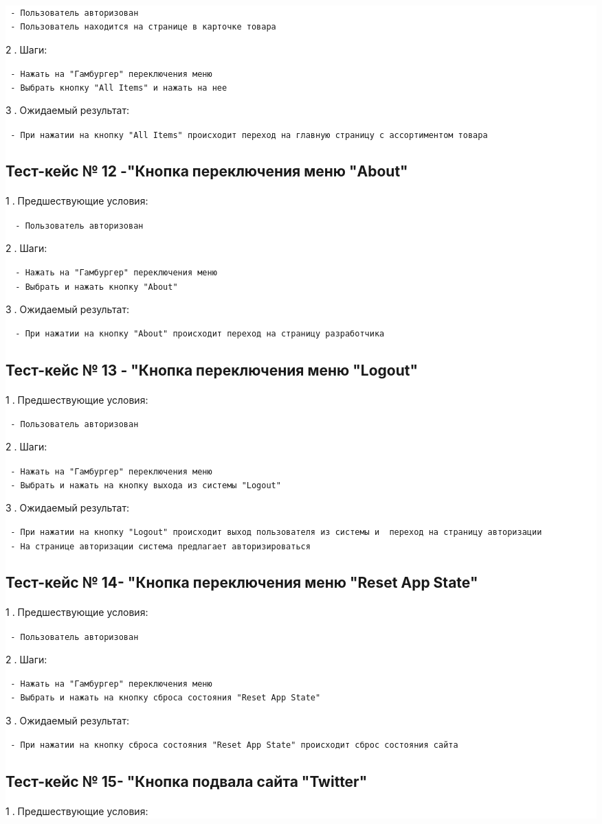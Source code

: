      - Пользователь авторизован
     - Пользователь находится на странице в карточке товара
2 . Шаги:

     - Нажать на "Гамбургер" переключения меню
     - Выбрать кнопку "All Items" и нажать на нее
3 . Ожидаемый результат:

     - При нажатии на кнопку "All Items" происходит переход на главную страницу с ассортиментом товара


## Тест-кейс № 12 -"Кнопка  переключения меню "About"
1 . Предшествующие условия:

      - Пользователь авторизован
2 . Шаги:

      - Нажать на "Гамбургер" переключения меню
      - Выбрать и нажать кнопку "About"
3 . Ожидаемый результат:

      - При нажатии на кнопку "About" происходит переход на страницу разработчика

## Тест-кейс № 13 - "Кнопка переключения меню "Logout"
1 . Предшествующие условия:

     - Пользователь авторизован
2 . Шаги:

     - Нажать на "Гамбургер" переключения меню
     - Выбрать и нажать на кнопку выхода из системы "Logout"
3 . Ожидаемый результат:


     - При нажатии на кнопку "Logout" происходит выход пользователя из системы и  переход на страницу авторизации
     - На странице авторизации система предлагает авторизироваться 


## Тест-кейс № 14- "Кнопка переключения меню "Reset App State"
1 . Предшествующие условия:

     - Пользователь авторизован
    
2 . Шаги:

     - Нажать на "Гамбургер" переключения меню
     - Выбрать и нажать на кнопку сброса состояния "Reset App State"
3 . Ожидаемый результат:

     - При нажатии на кнопку сброса состояния "Reset App State" происходит сброс состояния сайта


## Тест-кейс № 15- "Кнопка подвала сайта "Twitter"
1 . Предшествующие условия:
